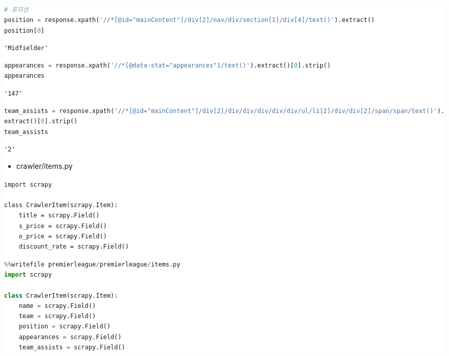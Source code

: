 


```python
# 포지션
position = response.xpath('//*[@id="mainContent"]/div[2]/nav/div/section[1]/div[4]/text()').extract()
position[0]
```




    'Midfielder'




```python
appearances = response.xpath('//*[@data-stat="appearances"]/text()').extract()[0].strip()
appearances
```




    '147'




```python
team_assists = response.xpath('//*[@id="mainContent"]/div[2]/div/div/div/div/div/ul/li[2]/div/div[2]/span/span/text()').extract()[0].strip()
team_assists
```




    '2'



- crawler/items.py

```
import scrapy

class CrawlerItem(scrapy.Item):
    title = scrapy.Field()
    s_price = scrapy.Field()
    o_price = scrapy.Field()
    discount_rate = scrapy.Field()
```


```python
%%writefile premierleague/premierleague/items.py
import scrapy

class CrawlerItem(scrapy.Item):
    name = scrapy.Field()
    team = scrapy.Field()
    position = scrapy.Field()
    appearances = scrapy.Field()
    team_assists = scrapy.Field()
```
